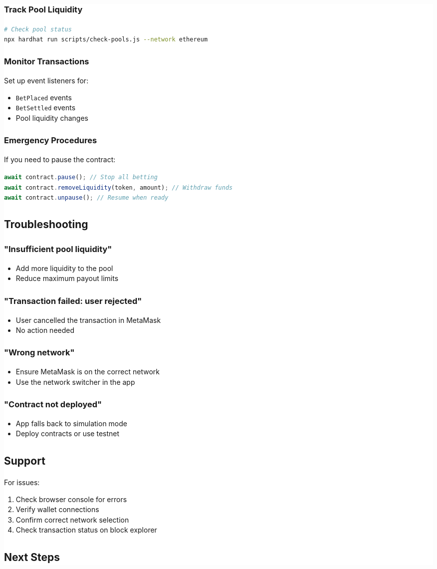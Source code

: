 ### Track Pool Liquidity

```bash
# Check pool status
npx hardhat run scripts/check-pools.js --network ethereum
```

### Monitor Transactions

Set up event listeners for:
- `BetPlaced` events
- `BetSettled` events
- Pool liquidity changes

### Emergency Procedures

If you need to pause the contract:

```javascript
await contract.pause(); // Stop all betting
await contract.removeLiquidity(token, amount); // Withdraw funds
await contract.unpause(); // Resume when ready
```

## Troubleshooting

### "Insufficient pool liquidity"
- Add more liquidity to the pool
- Reduce maximum payout limits

### "Transaction failed: user rejected"
- User cancelled the transaction in MetaMask
- No action needed

### "Wrong network"
- Ensure MetaMask is on the correct network
- Use the network switcher in the app

### "Contract not deployed"
- App falls back to simulation mode
- Deploy contracts or use testnet

## Support

For issues:
1. Check browser console for errors
2. Verify wallet connections
3. Confirm correct network selection
4. Check transaction status on block explorer

## Next Steps
